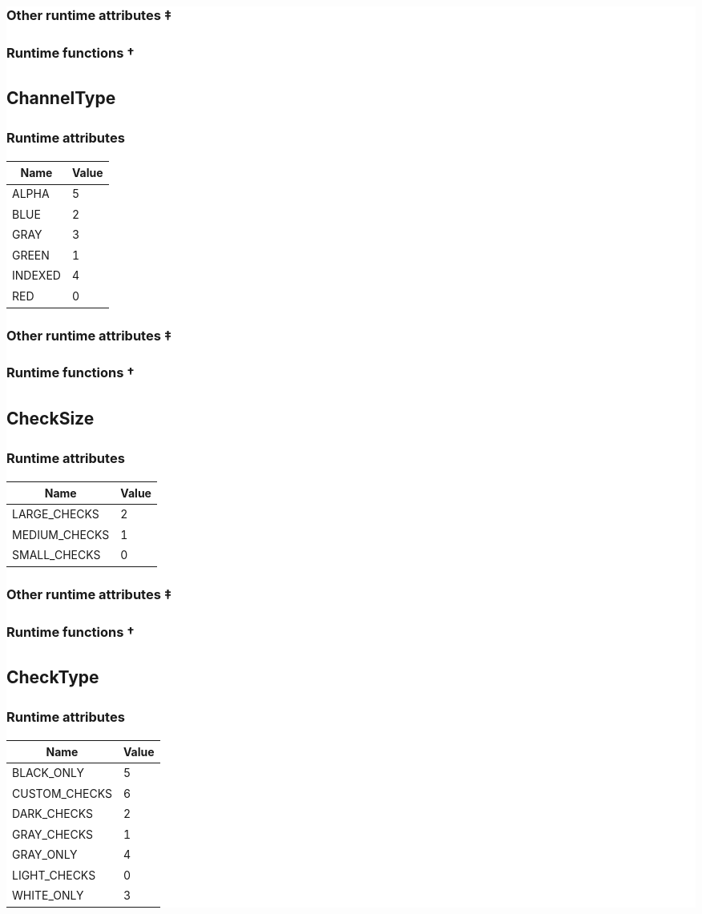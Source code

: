 ### Other runtime attributes ‡


### Runtime functions †

## ChannelType

### Runtime attributes

| Name | Value |
|------------------------|---------------|
| ALPHA | 5 |
| BLUE | 2 |
| GRAY | 3 |
| GREEN | 1 |
| INDEXED | 4 |
| RED | 0 |

### Other runtime attributes ‡


### Runtime functions †

## CheckSize

### Runtime attributes

| Name | Value |
|------------------------|---------------|
| LARGE_CHECKS | 2 |
| MEDIUM_CHECKS | 1 |
| SMALL_CHECKS | 0 |

### Other runtime attributes ‡


### Runtime functions †

## CheckType

### Runtime attributes

| Name | Value |
|------------------------|---------------|
| BLACK_ONLY | 5 |
| CUSTOM_CHECKS | 6 |
| DARK_CHECKS | 2 |
| GRAY_CHECKS | 1 |
| GRAY_ONLY | 4 |
| LIGHT_CHECKS | 0 |
| WHITE_ONLY | 3 |